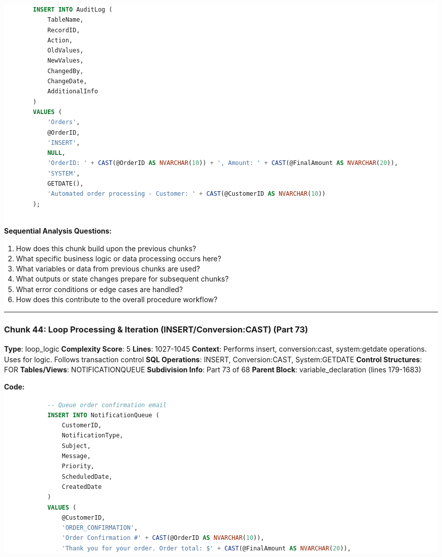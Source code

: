 ```sql
        INSERT INTO AuditLog (
            TableName,
            RecordID,
            Action,
            OldValues,
            NewValues,
            ChangedBy,
            ChangeDate,
            AdditionalInfo
        )
        VALUES (
            'Orders',
            @OrderID,
            'INSERT',
            NULL,
            'OrderID: ' + CAST(@OrderID AS NVARCHAR(10)) + ', Amount: ' + CAST(@FinalAmount AS NVARCHAR(20)),
            'SYSTEM',
            GETDATE(),
            'Automated order processing - Customer: ' + CAST(@CustomerID AS NVARCHAR(10))
        );
        
```

**Sequential Analysis Questions:**
1. How does this chunk build upon the previous chunks?
2. What specific business logic or data processing occurs here?
3. What variables or data from previous chunks are used?
4. What outputs or state changes prepare for subsequent chunks?
5. What error conditions or edge cases are handled?
6. How does this contribute to the overall procedure workflow?

---

### Chunk 44: Loop Processing & Iteration (INSERT/Conversion:CAST) (Part 73)
**Type**: loop_logic
**Complexity Score**: 5
**Lines**: 1027-1045
**Context**: Performs insert, conversion:cast, system:getdate operations. Uses for logic. Follows transaction control
**SQL Operations**: INSERT, Conversion:CAST, System:GETDATE
**Control Structures**: FOR
**Tables/Views**: NOTIFICATIONQUEUE
**Subdivision Info**: Part 73 of 68
**Parent Block**: variable_declaration (lines 179-1683)

**Code:**
```sql
            -- Queue order confirmation email
            INSERT INTO NotificationQueue (
                CustomerID,
                NotificationType,
                Subject,
                Message,
                Priority,
                ScheduledDate,
                CreatedDate
            )
            VALUES (
                @CustomerID,
                'ORDER_CONFIRMATION',
                'Order Confirmation #' + CAST(@OrderID AS NVARCHAR(10)),
                'Thank you for your order. Order total: $' + CAST(@FinalAmount AS NVARCHAR(20)),
```
